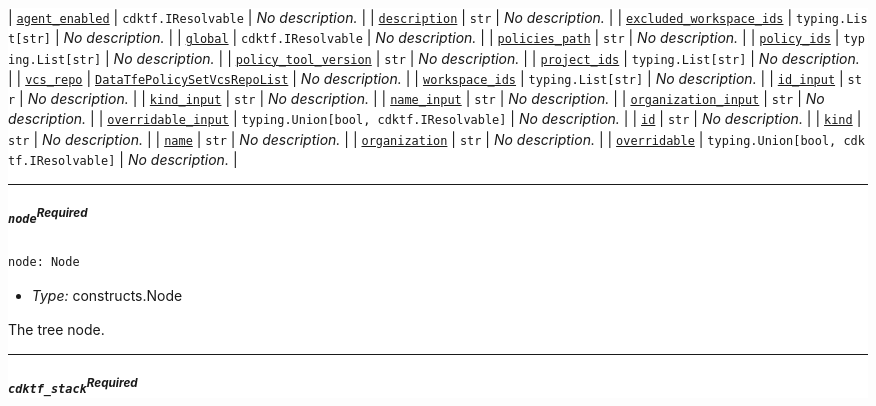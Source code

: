 | <code><a href="#@cdktf/provider-tfe.dataTfePolicySet.DataTfePolicySet.property.agentEnabled">agent_enabled</a></code> | <code>cdktf.IResolvable</code> | *No description.* |
| <code><a href="#@cdktf/provider-tfe.dataTfePolicySet.DataTfePolicySet.property.description">description</a></code> | <code>str</code> | *No description.* |
| <code><a href="#@cdktf/provider-tfe.dataTfePolicySet.DataTfePolicySet.property.excludedWorkspaceIds">excluded_workspace_ids</a></code> | <code>typing.List[str]</code> | *No description.* |
| <code><a href="#@cdktf/provider-tfe.dataTfePolicySet.DataTfePolicySet.property.global">global</a></code> | <code>cdktf.IResolvable</code> | *No description.* |
| <code><a href="#@cdktf/provider-tfe.dataTfePolicySet.DataTfePolicySet.property.policiesPath">policies_path</a></code> | <code>str</code> | *No description.* |
| <code><a href="#@cdktf/provider-tfe.dataTfePolicySet.DataTfePolicySet.property.policyIds">policy_ids</a></code> | <code>typing.List[str]</code> | *No description.* |
| <code><a href="#@cdktf/provider-tfe.dataTfePolicySet.DataTfePolicySet.property.policyToolVersion">policy_tool_version</a></code> | <code>str</code> | *No description.* |
| <code><a href="#@cdktf/provider-tfe.dataTfePolicySet.DataTfePolicySet.property.projectIds">project_ids</a></code> | <code>typing.List[str]</code> | *No description.* |
| <code><a href="#@cdktf/provider-tfe.dataTfePolicySet.DataTfePolicySet.property.vcsRepo">vcs_repo</a></code> | <code><a href="#@cdktf/provider-tfe.dataTfePolicySet.DataTfePolicySetVcsRepoList">DataTfePolicySetVcsRepoList</a></code> | *No description.* |
| <code><a href="#@cdktf/provider-tfe.dataTfePolicySet.DataTfePolicySet.property.workspaceIds">workspace_ids</a></code> | <code>typing.List[str]</code> | *No description.* |
| <code><a href="#@cdktf/provider-tfe.dataTfePolicySet.DataTfePolicySet.property.idInput">id_input</a></code> | <code>str</code> | *No description.* |
| <code><a href="#@cdktf/provider-tfe.dataTfePolicySet.DataTfePolicySet.property.kindInput">kind_input</a></code> | <code>str</code> | *No description.* |
| <code><a href="#@cdktf/provider-tfe.dataTfePolicySet.DataTfePolicySet.property.nameInput">name_input</a></code> | <code>str</code> | *No description.* |
| <code><a href="#@cdktf/provider-tfe.dataTfePolicySet.DataTfePolicySet.property.organizationInput">organization_input</a></code> | <code>str</code> | *No description.* |
| <code><a href="#@cdktf/provider-tfe.dataTfePolicySet.DataTfePolicySet.property.overridableInput">overridable_input</a></code> | <code>typing.Union[bool, cdktf.IResolvable]</code> | *No description.* |
| <code><a href="#@cdktf/provider-tfe.dataTfePolicySet.DataTfePolicySet.property.id">id</a></code> | <code>str</code> | *No description.* |
| <code><a href="#@cdktf/provider-tfe.dataTfePolicySet.DataTfePolicySet.property.kind">kind</a></code> | <code>str</code> | *No description.* |
| <code><a href="#@cdktf/provider-tfe.dataTfePolicySet.DataTfePolicySet.property.name">name</a></code> | <code>str</code> | *No description.* |
| <code><a href="#@cdktf/provider-tfe.dataTfePolicySet.DataTfePolicySet.property.organization">organization</a></code> | <code>str</code> | *No description.* |
| <code><a href="#@cdktf/provider-tfe.dataTfePolicySet.DataTfePolicySet.property.overridable">overridable</a></code> | <code>typing.Union[bool, cdktf.IResolvable]</code> | *No description.* |

---

##### `node`<sup>Required</sup> <a name="node" id="@cdktf/provider-tfe.dataTfePolicySet.DataTfePolicySet.property.node"></a>

```python
node: Node
```

- *Type:* constructs.Node

The tree node.

---

##### `cdktf_stack`<sup>Required</sup> <a name="cdktf_stack" id="@cdktf/provider-tfe.dataTfePolicySet.DataTfePolicySet.property.cdktfStack"></a>
